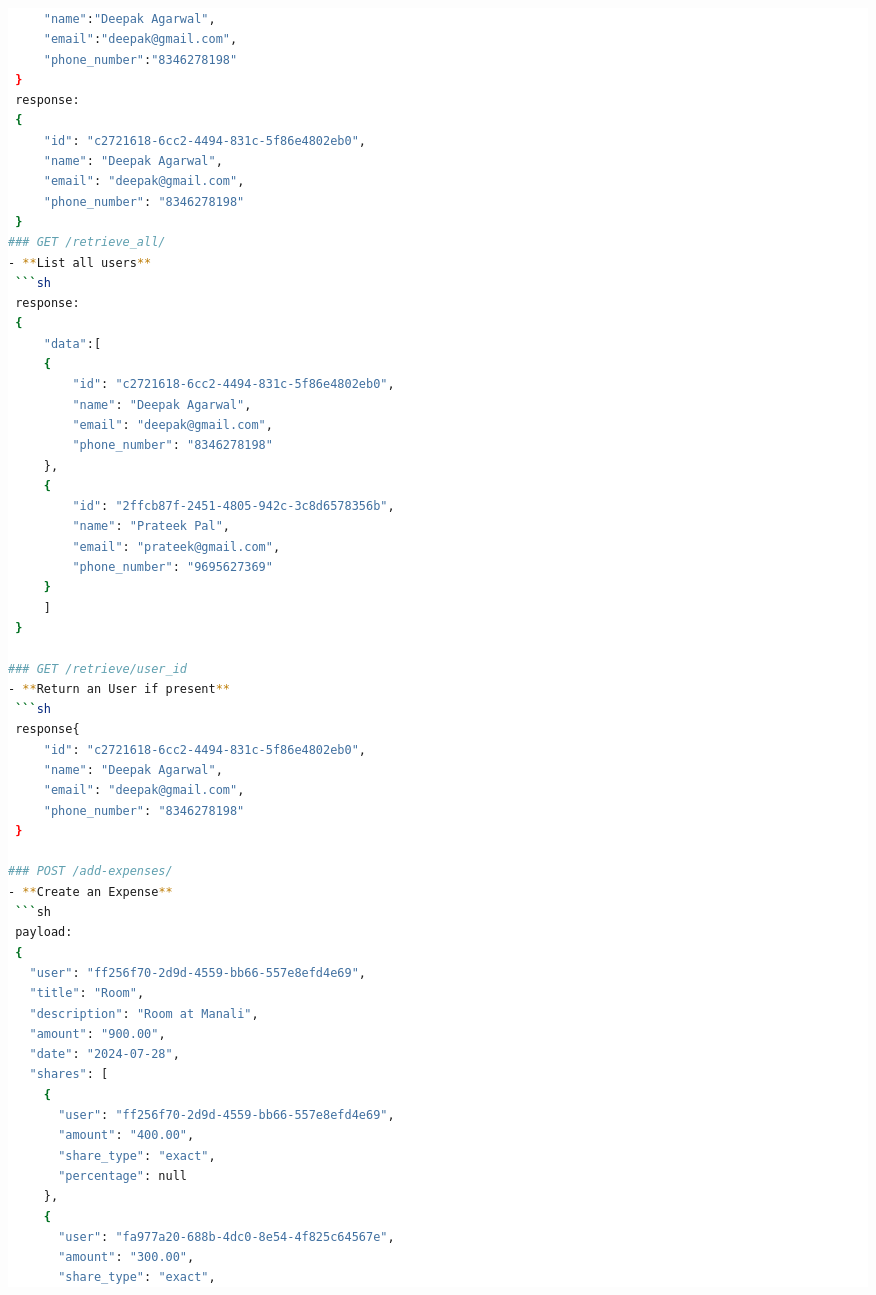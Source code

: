    ```sh
        "name":"Deepak Agarwal",
        "email":"deepak@gmail.com",
        "phone_number":"8346278198"
    }
    response:
    {
        "id": "c2721618-6cc2-4494-831c-5f86e4802eb0",
        "name": "Deepak Agarwal",
        "email": "deepak@gmail.com",
        "phone_number": "8346278198"
    }
### GET /retrieve_all/
- **List all users**
    ```sh
    response:
    {
        "data":[
        {
            "id": "c2721618-6cc2-4494-831c-5f86e4802eb0",
            "name": "Deepak Agarwal",
            "email": "deepak@gmail.com",
            "phone_number": "8346278198"
        },
        {
            "id": "2ffcb87f-2451-4805-942c-3c8d6578356b",
            "name": "Prateek Pal",
            "email": "prateek@gmail.com",
            "phone_number": "9695627369"
        }
        ]
    }

### GET /retrieve/user_id
- **Return an User if present**
    ```sh
    response{
        "id": "c2721618-6cc2-4494-831c-5f86e4802eb0",
        "name": "Deepak Agarwal",
        "email": "deepak@gmail.com",
        "phone_number": "8346278198"
    }

### POST /add-expenses/
- **Create an Expense**
    ```sh
    payload:
    {
      "user": "ff256f70-2d9d-4559-bb66-557e8efd4e69",
      "title": "Room",
      "description": "Room at Manali",
      "amount": "900.00",
      "date": "2024-07-28",
      "shares": [
        {
          "user": "ff256f70-2d9d-4559-bb66-557e8efd4e69",
          "amount": "400.00",
          "share_type": "exact",
          "percentage": null
        },
        {
          "user": "fa977a20-688b-4dc0-8e54-4f825c64567e",
          "amount": "300.00",
          "share_type": "exact",
   ```